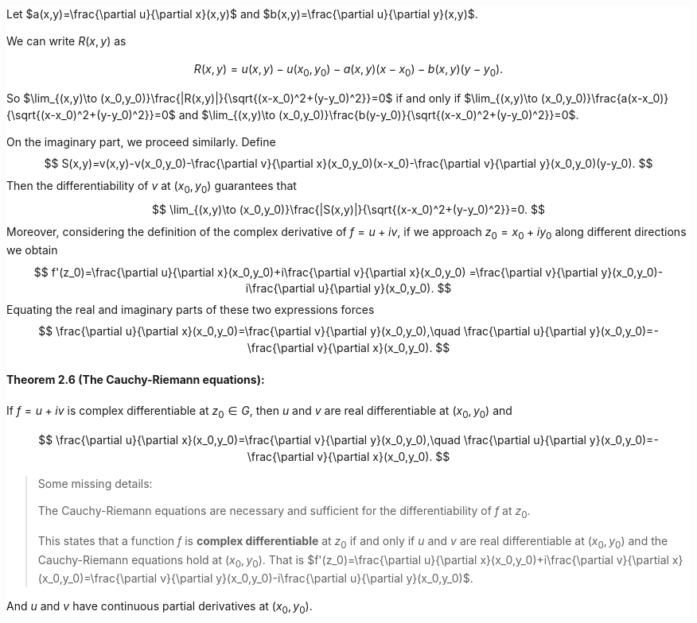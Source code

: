 Let $a(x,y)=\frac{\partial u}{\partial x}(x,y)$ and $b(x,y)=\frac{\partial u}{\partial y}(x,y)$.

We can write $R(x,y)$ as

$$
R(x,y)=u(x,y)-u(x_0,y_0)-a(x,y)(x-x_0)-b(x,y)(y-y_0).
$$

So $\lim_{(x,y)\to (x_0,y_0)}\frac{|R(x,y)|}{\sqrt{(x-x_0)^2+(y-y_0)^2}}=0$ if and only if $\lim_{(x,y)\to (x_0,y_0)}\frac{a(x-x_0)}{\sqrt{(x-x_0)^2+(y-y_0)^2}}=0$ and $\lim_{(x,y)\to (x_0,y_0)}\frac{b(y-y_0)}{\sqrt{(x-x_0)^2+(y-y_0)^2}}=0$.

On the imaginary part, we proceed similarly. Define
$$
S(x,y)=v(x,y)-v(x_0,y_0)-\frac{\partial v}{\partial x}(x_0,y_0)(x-x_0)-\frac{\partial v}{\partial y}(x_0,y_0)(y-y_0).
$$
Then the differentiability of $v$ at $(x_0,y_0)$ guarantees that
$$
\lim_{(x,y)\to (x_0,y_0)}\frac{|S(x,y)|}{\sqrt{(x-x_0)^2+(y-y_0)^2}}=0.
$$
Moreover, considering the definition of the complex derivative of $f=u+iv$, if we approach $z_0=x_0+iy_0$ along different directions we obtain
$$
f'(z_0)=\frac{\partial u}{\partial x}(x_0,y_0)+i\frac{\partial v}{\partial x}(x_0,y_0)
=\frac{\partial v}{\partial y}(x_0,y_0)-i\frac{\partial u}{\partial y}(x_0,y_0).
$$
Equating the real and imaginary parts of these two expressions forces
$$
\frac{\partial u}{\partial x}(x_0,y_0)=\frac{\partial v}{\partial y}(x_0,y_0),\quad \frac{\partial u}{\partial y}(x_0,y_0)=-\frac{\partial v}{\partial x}(x_0,y_0).
$$

#### Theorem 2.6 (The Cauchy-Riemann equations):

If $f=u+iv$ is complex differentiable at $z_0\in G$, then $u$ and $v$ are real differentiable at $(x_0,y_0)$ and

$$
\frac{\partial u}{\partial x}(x_0,y_0)=\frac{\partial v}{\partial y}(x_0,y_0),\quad \frac{\partial u}{\partial y}(x_0,y_0)=-\frac{\partial v}{\partial x}(x_0,y_0).
$$

> Some missing details:
>
> The Cauchy-Riemann equations are necessary and sufficient for the differentiability of $f$ at $z_0$.
>
> This states that a function $f$ is **complex differentiable** at $z_0$ if and only if $u$ and $v$ are real differentiable at $(x_0,y_0)$ and the Cauchy-Riemann equations hold at $(x_0,y_0)$. That is $f'(z_0)=\frac{\partial u}{\partial x}(x_0,y_0)+i\frac{\partial v}{\partial x}(x_0,y_0)=\frac{\partial v}{\partial y}(x_0,y_0)-i\frac{\partial u}{\partial y}(x_0,y_0)$.

And $u$ and $v$ have continuous partial derivatives at $(x_0,y_0)$.
